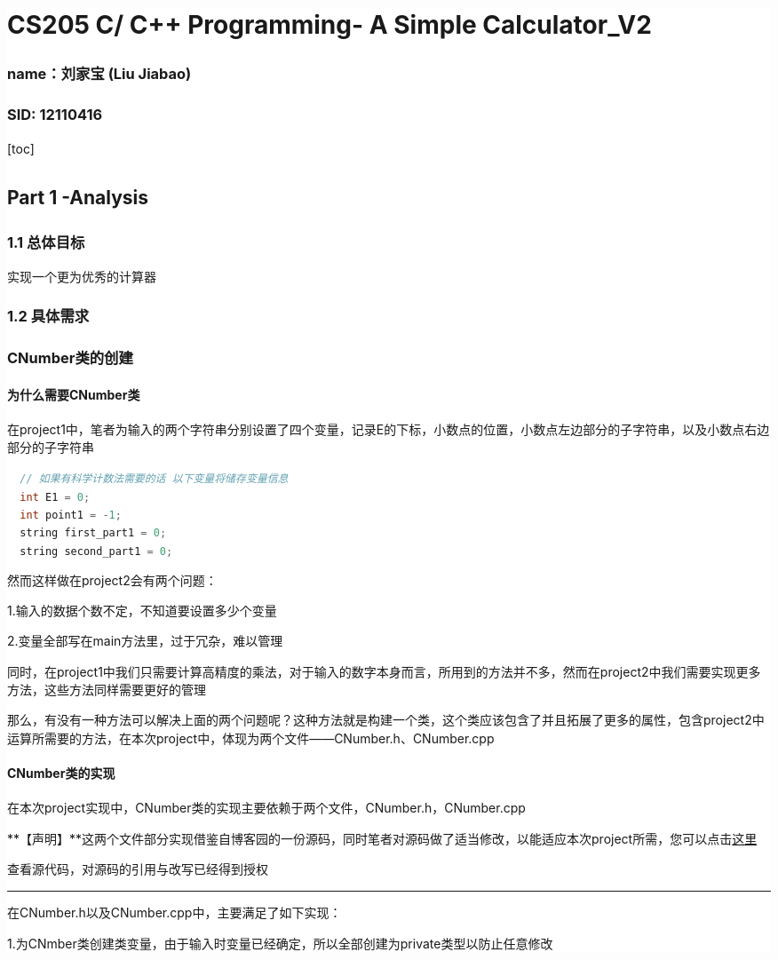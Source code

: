 # CS205 C/ C++ Programming- A Simple Calculator_V2

### name：刘家宝 (Liu Jiabao)

### SID: 12110416

[toc]

## Part 1 -Analysis

### 1.1 总体目标

实现一个更为优秀的计算器

### 1.2 具体需求

### CNumber类的创建

#### 为什么需要CNumber类

在project1中，笔者为输入的两个字符串分别设置了四个变量，记录E的下标，小数点的位置，小数点左边部分的子字符串，以及小数点右边部分的子字符串

```c++
  // 如果有科学计数法需要的话 以下变量将储存变量信息
  int E1 = 0;
  int point1 = -1;
  string first_part1 = 0;
  string second_part1 = 0;
```

然而这样做在project2会有两个问题：

1.输入的数据个数不定，不知道要设置多少个变量

2.变量全部写在main方法里，过于冗杂，难以管理

同时，在project1中我们只需要计算高精度的乘法，对于输入的数字本身而言，所用到的方法并不多，然而在project2中我们需要实现更多方法，这些方法同样需要更好的管理

那么，有没有一种方法可以解决上面的两个问题呢？这种方法就是构建一个类，这个类应该包含了并且拓展了更多的属性，包含project2中运算所需要的方法，在本次project中，体现为两个文件——CNumber.h、CNumber.cpp

#### CNumber类的实现

在本次project实现中，CNumber类的实现主要依赖于两个文件，CNumber.h，CNumber.cpp

**【声明】**这两个文件部分实现借鉴自博客园的一份源码，同时笔者对源码做了适当修改，以能适应本次project所需，您可以点击[这里](https://www.cnblogs.com/acbingo/p/4116206.html)

查看源代码，对源码的引用与改写已经得到授权

---

在CNumber.h以及CNumber.cpp中，主要满足了如下实现：

1.为CNmber类创建类变量，由于输入时变量已经确定，所以全部创建为private类型以防止任意修改
